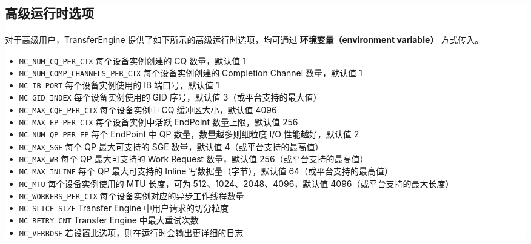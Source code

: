 ## 高级运行时选项
对于高级用户，TransferEngine 提供了如下所示的高级运行时选项，均可通过 **环境变量（environment variable）** 方式传入。

- `MC_NUM_CQ_PER_CTX` 每个设备实例创建的 CQ 数量，默认值 1
- `MC_NUM_COMP_CHANNELS_PER_CTX` 每个设备实例创建的 Completion Channel 数量，默认值 1
- `MC_IB_PORT` 每个设备实例使用的 IB 端口号，默认值 1
- `MC_GID_INDEX` 每个设备实例使用的 GID 序号，默认值 3（或平台支持的最大值）
- `MC_MAX_CQE_PER_CTX` 每个设备实例中 CQ 缓冲区大小，默认值 4096
- `MC_MAX_EP_PER_CTX` 每个设备实例中活跃 EndPoint 数量上限，默认值 256
- `MC_NUM_QP_PER_EP` 每个 EndPoint 中 QP 数量，数量越多则细粒度 I/O 性能越好，默认值 2
- `MC_MAX_SGE` 每个 QP 最大可支持的 SGE 数量，默认值 4（或平台支持的最高值）
- `MC_MAX_WR` 每个 QP 最大可支持的 Work Request 数量，默认值 256（或平台支持的最高值）
- `MC_MAX_INLINE` 每个 QP 最大可支持的 Inline 写数据量（字节），默认值 64（或平台支持的最高值）
- `MC_MTU` 每个设备实例使用的 MTU 长度，可为 512、1024、2048、4096，默认值 4096（或平台支持的最大长度）
- `MC_WORKERS_PER_CTX` 每个设备实例对应的异步工作线程数量
- `MC_SLICE_SIZE` Transfer Engine 中用户请求的切分粒度
- `MC_RETRY_CNT` Transfer Engine 中最大重试次数
- `MC_VERBOSE` 若设置此选项，则在运行时会输出更详细的日志

